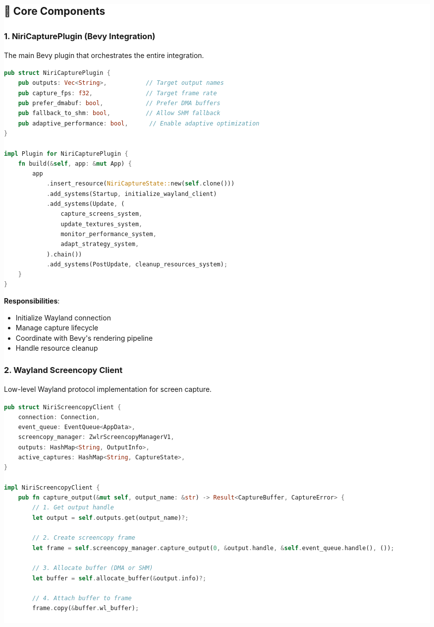 ## 🔧 Core Components

### 1. NiriCapturePlugin (Bevy Integration)

The main Bevy plugin that orchestrates the entire integration.

```rust
pub struct NiriCapturePlugin {
    pub outputs: Vec<String>,           // Target output names
    pub capture_fps: f32,               // Target frame rate
    pub prefer_dmabuf: bool,            // Prefer DMA buffers
    pub fallback_to_shm: bool,          // Allow SHM fallback
    pub adaptive_performance: bool,      // Enable adaptive optimization
}

impl Plugin for NiriCapturePlugin {
    fn build(&self, app: &mut App) {
        app
            .insert_resource(NiriCaptureState::new(self.clone()))
            .add_systems(Startup, initialize_wayland_client)
            .add_systems(Update, (
                capture_screens_system,
                update_textures_system,
                monitor_performance_system,
                adapt_strategy_system,
            ).chain())
            .add_systems(PostUpdate, cleanup_resources_system);
    }
}
```

**Responsibilities**:
- Initialize Wayland connection
- Manage capture lifecycle
- Coordinate with Bevy's rendering pipeline
- Handle resource cleanup

### 2. Wayland Screencopy Client

Low-level Wayland protocol implementation for screen capture.

```rust
pub struct NiriScreencopyClient {
    connection: Connection,
    event_queue: EventQueue<AppData>,
    screencopy_manager: ZwlrScreencopyManagerV1,
    outputs: HashMap<String, OutputInfo>,
    active_captures: HashMap<String, CaptureState>,
}

impl NiriScreencopyClient {
    pub fn capture_output(&mut self, output_name: &str) -> Result<CaptureBuffer, CaptureError> {
        // 1. Get output handle
        let output = self.outputs.get(output_name)?;
        
        // 2. Create screencopy frame
        let frame = self.screencopy_manager.capture_output(0, &output.handle, &self.event_queue.handle(), ());
        
        // 3. Allocate buffer (DMA or SHM)
        let buffer = self.allocate_buffer(&output.info)?;
        
        // 4. Attach buffer to frame
        frame.copy(&buffer.wl_buffer);
        
```